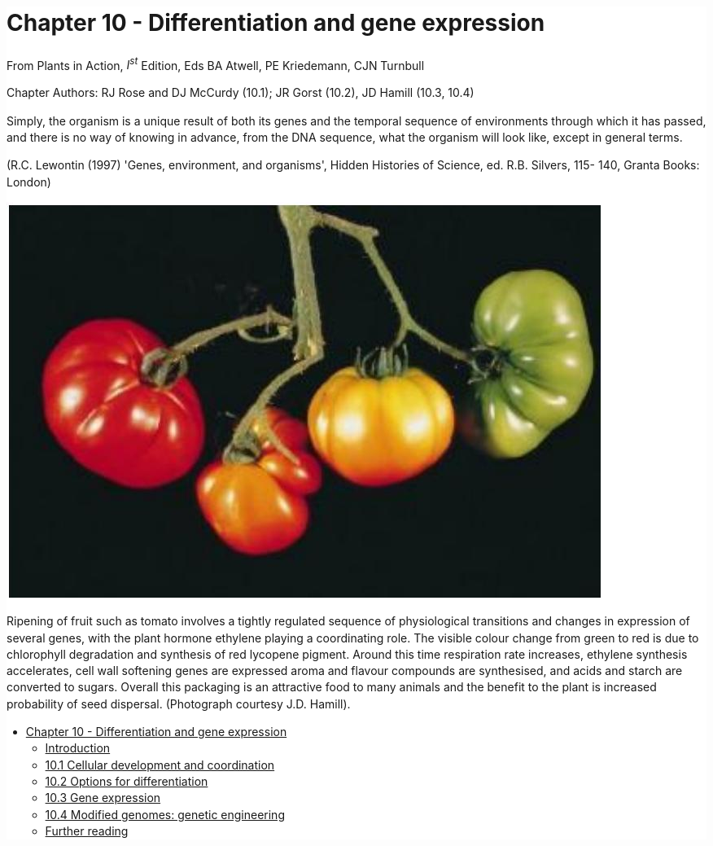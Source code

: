 # Chapter 10 - Differentiation and gene expression

From Plants in Action,  $I^{st}$  Edition, Eds BA Atwell, PE Kriedemann, CJN Turnbull

Chapter Authors: RJ Rose and DJ McCurdy (10.1); JR Gorst (10.2), JD Hamill (10.3, 10.4)

Simply, the organism is a unique result of both its genes and the temporal sequence of environments through which it has passed, and there is no way of knowing in advance, from the DNA sequence, what the organism will look like, except in general terms.

(R.C. Lewontin (1997) 'Genes, environment, and organisms', Hidden Histories of Science, ed. R.B. Silvers, 115- 140, Granta Books: London)

![](images/c284672950368ce92d09678c4eff620d10d0aca04d30c4cb1be3c258d4ad2d88.jpg)

Ripening of fruit such as tomato involves a tightly regulated sequence of physiological transitions and changes in expression of several genes, with the plant hormone ethylene playing a coordinating role. The visible colour change from green to red is due to chlorophyll degradation and synthesis of red lycopene pigment. Around this time respiration rate increases, ethylene synthesis accelerates, cell wall softening genes are expressed aroma and flavour compounds are synthesised, and acids and starch are converted to sugars. Overall this packaging is an attractive food to many animals and the benefit to the plant is increased probability of seed dispersal. (Photograph courtesy J.D. Hamill).

- [Chapter 10 - Differentiation and gene expression](Chapter_10.md)
  - [Introduction]()
  - [10.1 Cellular development and coordination]()
  - [10.2 Options for differentiation]()
  - [10.3 Gene expression]()
  - [10.4 Modified genomes: genetic engineering]()
  - [Further reading]()
